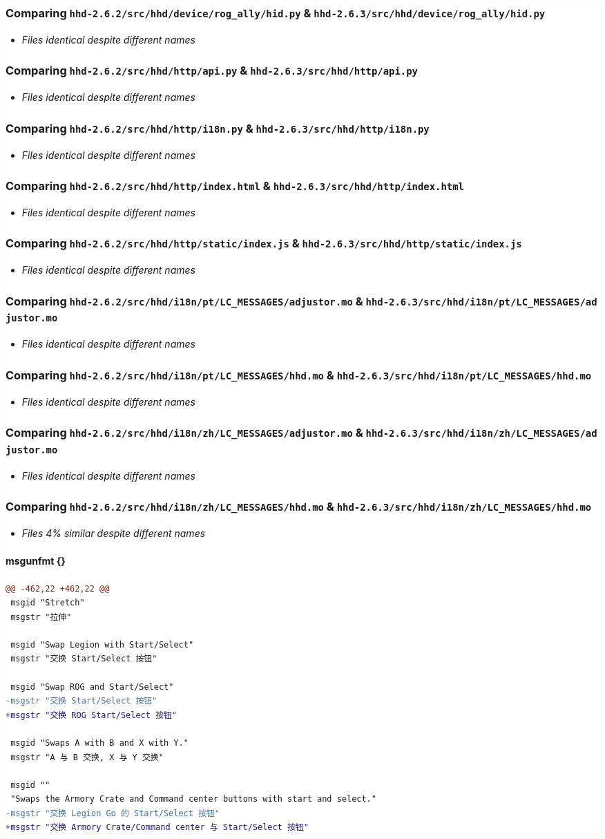 ### Comparing `hhd-2.6.2/src/hhd/device/rog_ally/hid.py` & `hhd-2.6.3/src/hhd/device/rog_ally/hid.py`

 * *Files identical despite different names*

### Comparing `hhd-2.6.2/src/hhd/http/api.py` & `hhd-2.6.3/src/hhd/http/api.py`

 * *Files identical despite different names*

### Comparing `hhd-2.6.2/src/hhd/http/i18n.py` & `hhd-2.6.3/src/hhd/http/i18n.py`

 * *Files identical despite different names*

### Comparing `hhd-2.6.2/src/hhd/http/index.html` & `hhd-2.6.3/src/hhd/http/index.html`

 * *Files identical despite different names*

### Comparing `hhd-2.6.2/src/hhd/http/static/index.js` & `hhd-2.6.3/src/hhd/http/static/index.js`

 * *Files identical despite different names*

### Comparing `hhd-2.6.2/src/hhd/i18n/pt/LC_MESSAGES/adjustor.mo` & `hhd-2.6.3/src/hhd/i18n/pt/LC_MESSAGES/adjustor.mo`

 * *Files identical despite different names*

### Comparing `hhd-2.6.2/src/hhd/i18n/pt/LC_MESSAGES/hhd.mo` & `hhd-2.6.3/src/hhd/i18n/pt/LC_MESSAGES/hhd.mo`

 * *Files identical despite different names*

### Comparing `hhd-2.6.2/src/hhd/i18n/zh/LC_MESSAGES/adjustor.mo` & `hhd-2.6.3/src/hhd/i18n/zh/LC_MESSAGES/adjustor.mo`

 * *Files identical despite different names*

### Comparing `hhd-2.6.2/src/hhd/i18n/zh/LC_MESSAGES/hhd.mo` & `hhd-2.6.3/src/hhd/i18n/zh/LC_MESSAGES/hhd.mo`

 * *Files 4% similar despite different names*

#### msgunfmt {}

```diff
@@ -462,22 +462,22 @@
 msgid "Stretch"
 msgstr "拉伸"
 
 msgid "Swap Legion with Start/Select"
 msgstr "交换 Start/Select 按钮"
 
 msgid "Swap ROG and Start/Select"
-msgstr "交换 Start/Select 按钮"
+msgstr "交换 ROG Start/Select 按钮"
 
 msgid "Swaps A with B and X with Y."
 msgstr "A 与 B 交换, X 与 Y 交换"
 
 msgid ""
 "Swaps the Armory Crate and Command center buttons with start and select."
-msgstr "交换 Legion Go 的 Start/Select 按钮"
+msgstr "交换 Armory Crate/Command center 与 Start/Select 按钮"
```
